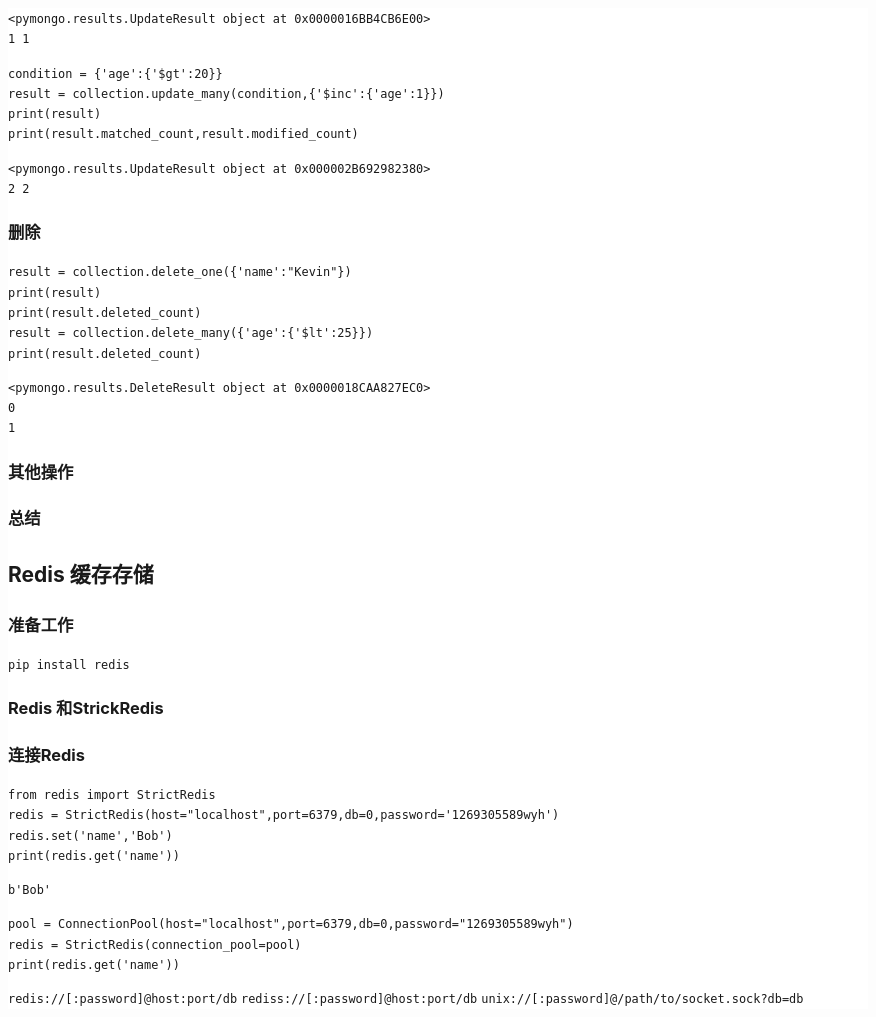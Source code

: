 	<pymongo.results.UpdateResult object at 0x0000016BB4CB6E00>
	1 1
	
```
condition = {'age':{'$gt':20}}
result = collection.update_many(condition,{'$inc':{'age':1}})
print(result)
print(result.matched_count,result.modified_count)
```

	<pymongo.results.UpdateResult object at 0x000002B692982380>
	2 2
	
### 删除
```
result = collection.delete_one({'name':"Kevin"})
print(result)
print(result.deleted_count)
result = collection.delete_many({'age':{'$lt':25}})
print(result.deleted_count)
```

	<pymongo.results.DeleteResult object at 0x0000018CAA827EC0>
	0
	1
	
### 其他操作
### 总结


## Redis 缓存存储
### 准备工作
`pip install redis`
### Redis 和StrickRedis
### 连接Redis
```
from redis import StrictRedis
redis = StrictRedis(host="localhost",port=6379,db=0,password='1269305589wyh')
redis.set('name','Bob')
print(redis.get('name'))
```

	b'Bob'
	
```
pool = ConnectionPool(host="localhost",port=6379,db=0,password="1269305589wyh")
redis = StrictRedis(connection_pool=pool)
print(redis.get('name'))
```

`redis://[:password]@host:port/db`
`rediss://[:password]@host:port/db`
`unix://[:password]@/path/to/socket.sock?db=db`
